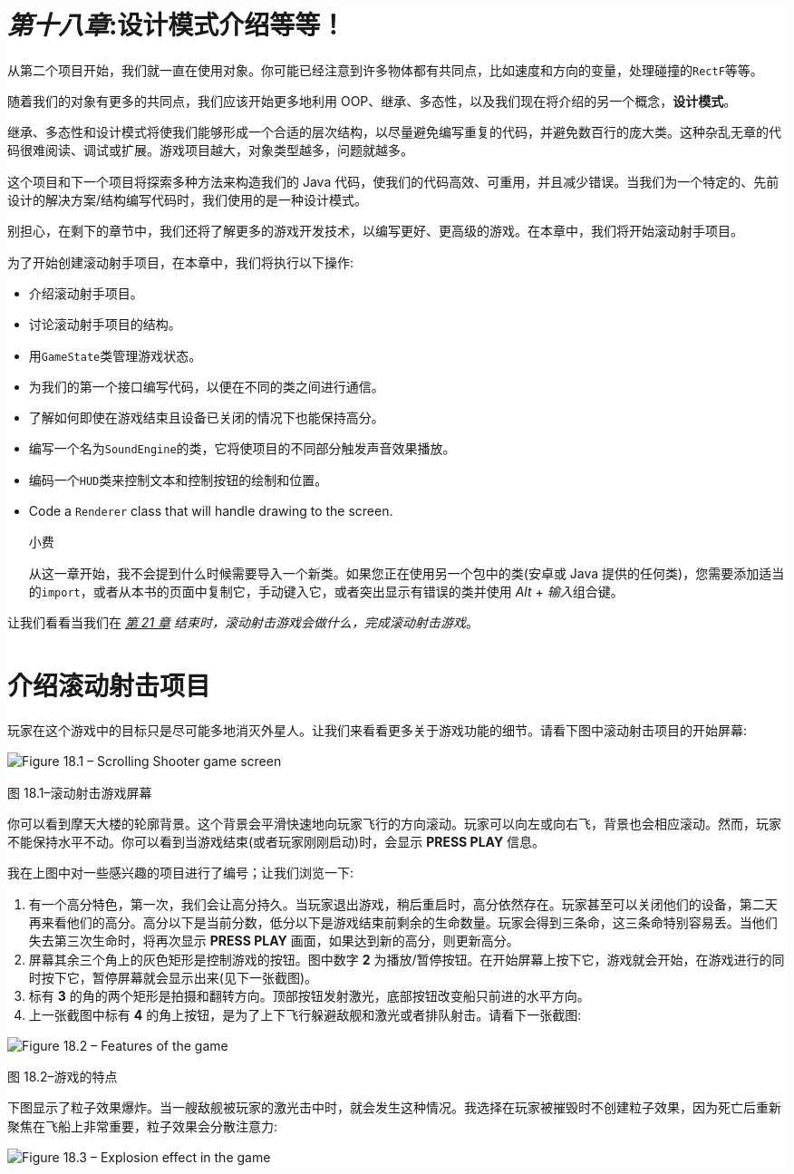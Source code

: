 # *第十八章*:设计模式介绍等等！

从第二个项目开始，我们就一直在使用对象。你可能已经注意到许多物体都有共同点，比如速度和方向的变量，处理碰撞的`RectF`等等。

随着我们的对象有更多的共同点，我们应该开始更多地利用 OOP、继承、多态性，以及我们现在将介绍的另一个概念，**设计模式**。

继承、多态性和设计模式将使我们能够形成一个合适的层次结构，以尽量避免编写重复的代码，并避免数百行的庞大类。这种杂乱无章的代码很难阅读、调试或扩展。游戏项目越大，对象类型越多，问题就越多。

这个项目和下一个项目将探索多种方法来构造我们的 Java 代码，使我们的代码高效、可重用，并且减少错误。当我们为一个特定的、先前设计的解决方案/结构编写代码时，我们使用的是一种设计模式。

别担心，在剩下的章节中，我们还将了解更多的游戏开发技术，以编写更好、更高级的游戏。在本章中，我们将开始滚动射手项目。

为了开始创建滚动射手项目，在本章中，我们将执行以下操作:

*   介绍滚动射手项目。
*   讨论滚动射手项目的结构。
*   用`GameState`类管理游戏状态。
*   为我们的第一个接口编写代码，以便在不同的类之间进行通信。
*   了解如何即使在游戏结束且设备已关闭的情况下也能保持高分。
*   编写一个名为`SoundEngine`的类，它将使项目的不同部分触发声音效果播放。
*   编码一个`HUD`类来控制文本和控制按钮的绘制和位置。
*   Code a `Renderer` class that will handle drawing to the screen.

    小费

    从这一章开始，我不会提到什么时候需要导入一个新类。如果您正在使用另一个包中的类(安卓或 Java 提供的任何类)，您需要添加适当的`import`，或者从本书的页面中复制它，手动键入它，或者突出显示有错误的类并使用 *Alt* + *输入*组合键。

让我们看看当我们在 [*第 21 章*](21.html#_idTextAnchor441) *结束时，滚动射击游戏会做什么，完成滚动射击游戏*。

# 介绍滚动射击项目

玩家在这个游戏中的目标只是尽可能多地消灭外星人。让我们来看看更多关于游戏功能的细节。请看下图中滚动射击项目的开始屏幕:

![Figure 18.1 – Scrolling Shooter game screen ](image/Figure_18.01_B16774.jpg)

图 18.1–滚动射击游戏屏幕

你可以看到摩天大楼的轮廓背景。这个背景会平滑快速地向玩家飞行的方向滚动。玩家可以向左或向右飞，背景也会相应滚动。然而，玩家不能保持水平不动。你可以看到当游戏结束(或者玩家刚刚启动)时，会显示 **PRESS PLAY** 信息。

我在上图中对一些感兴趣的项目进行了编号；让我们浏览一下:

1.  有一个高分特色，第一次，我们会让高分持久。当玩家退出游戏，稍后重启时，高分依然存在。玩家甚至可以关闭他们的设备，第二天再来看他们的高分。高分以下是当前分数，低分以下是游戏结束前剩余的生命数量。玩家会得到三条命，这三条命特别容易丢。当他们失去第三次生命时，将再次显示 **PRESS PLAY** 画面，如果达到新的高分，则更新高分。
2.  屏幕其余三个角上的灰色矩形是控制游戏的按钮。图中数字 **2** 为播放/暂停按钮。在开始屏幕上按下它，游戏就会开始，在游戏进行的同时按下它，暂停屏幕就会显示出来(见下一张截图)。
3.  标有 **3** 的角的两个矩形是拍摄和翻转方向。顶部按钮发射激光，底部按钮改变船只前进的水平方向。
4.  上一张截图中标有 **4** 的角上按钮，是为了上下飞行躲避敌舰和激光或者排队射击。请看下一张截图:

![Figure 18.2 – Features of the game ](image/Figure_18.02_B16774.jpg)

图 18.2–游戏的特点

下图显示了粒子效果爆炸。当一艘敌舰被玩家的激光击中时，就会发生这种情况。我选择在玩家被摧毁时不创建粒子效果，因为死亡后重新聚焦在飞船上非常重要，粒子效果会分散注意力:

![Figure 18.3 – Explosion effect in the game ](image/Figure_18.03_B16774.jpg)
